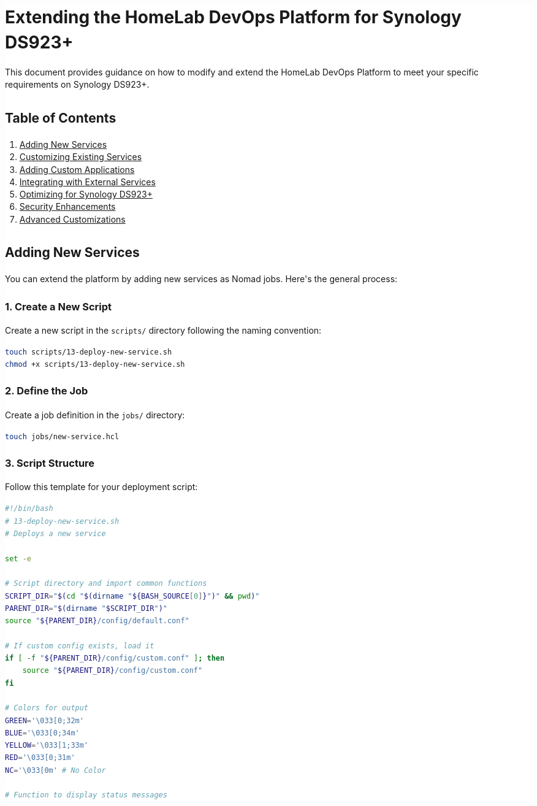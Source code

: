 # Extending the HomeLab DevOps Platform for Synology DS923+

This document provides guidance on how to modify and extend the HomeLab DevOps Platform to meet your specific requirements on Synology DS923+.

## Table of Contents

1. [Adding New Services](#adding-new-services)
2. [Customizing Existing Services](#customizing-existing-services)
3. [Adding Custom Applications](#adding-custom-applications)
4. [Integrating with External Services](#integrating-with-external-services)
5. [Optimizing for Synology DS923+](#optimizing-for-synology-ds923)
6. [Security Enhancements](#security-enhancements)
7. [Advanced Customizations](#advanced-customizations)

## Adding New Services

You can extend the platform by adding new services as Nomad jobs. Here's the general process:

### 1. Create a New Script

Create a new script in the `scripts/` directory following the naming convention:

```bash
touch scripts/13-deploy-new-service.sh
chmod +x scripts/13-deploy-new-service.sh
```

### 2. Define the Job

Create a job definition in the `jobs/` directory:

```bash
touch jobs/new-service.hcl
```

### 3. Script Structure

Follow this template for your deployment script:

```bash
#!/bin/bash
# 13-deploy-new-service.sh
# Deploys a new service

set -e

# Script directory and import common functions
SCRIPT_DIR="$(cd "$(dirname "${BASH_SOURCE[0]}")" && pwd)"
PARENT_DIR="$(dirname "$SCRIPT_DIR")"
source "${PARENT_DIR}/config/default.conf"

# If custom config exists, load it
if [ -f "${PARENT_DIR}/config/custom.conf" ]; then
    source "${PARENT_DIR}/config/custom.conf"
fi

# Colors for output
GREEN='\033[0;32m'
BLUE='\033[0;34m'
YELLOW='\033[1;33m'
RED='\033[0;31m'
NC='\033[0m' # No Color

# Function to display status messages
```